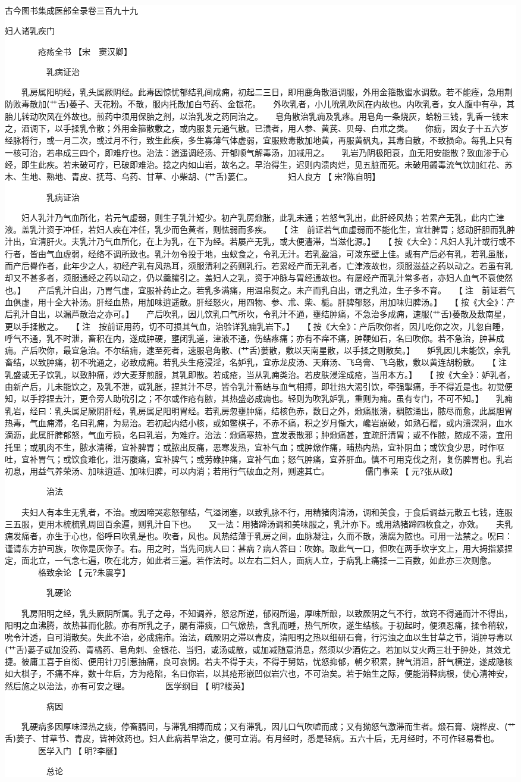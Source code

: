 古今图书集成医部全录卷三百九十九

妇人诸乳疾门

　　　　疮疡全书 【宋　窦汉卿】

　　　　　乳病证治

　　乳房属阳明经，乳头属厥阴经。此毒因惊忧郁结乳间成痈，初起二三日，即用鹿角散酒调服，外用金箍散蜜水调敷。若不能痊，急用荆防败毒散加(艹舌)蒌子、天花粉。不散，服内托散加白芍药、金银花。　　外吹乳者，小儿吮乳吹风在内故也。内吹乳者，女人腹中有孕，其胎儿转动吹风在外故也。煎药中须用保胎之剂，以治乳发之药同治之。　　皂角散治乳痈及乳疼。用皂角一条烧灰，蛤粉三钱，乳香一钱末之，酒调下，以手揉乳令散；外用金箍散敷之，或内服复元通气散。已溃者，用人参、黄芪、贝母、白朮之类。　　你疬，因女子十五六岁经脉将行，或一月二次，或过月不行，致生此疾，多生寡薄气体虚弱，宜服败毒散加地黄，再服黄矾丸，其毒自散，不致损命。每乳上只有一核可治，若串成三四个，即难疗也。治法：逍遥调经汤、开郁顺气解毒汤，加减用之。　　乳岩乃阴极阳衰，血无阳安能散？致血渗于心经，即生此疾。若未破可疗，已破即难治。捻之内如山岩，故名之。早治得生，迟则内溃肉烂，见五脏而死。未破用蠲毒流气饮加红花、苏木、生地、熟地、青皮、抚芎、乌药、甘草、小柴胡、(艹舌)蒌仁。
　　　　妇人良方 【 宋?陈自明】

　　　　　乳病证治

　　妇人乳汁乃气血所化，若元气虚弱，则生子乳汁短少。初产乳房焮胀，此乳未通；若怒气乳出，此肝经风热；若累产无乳，此内亡津液。盖乳汁资于冲任，若妇人疾在冲任，乳少而色黄者，则怯弱而多疾。　　【 注　前证若气血虚弱而不能化生，宜壮脾胃；怒动肝胆而乳肿汁出，宜清肝火。夫乳汁乃气血所化，在上为乳，在下为经。若屡产无乳，或大便濇滞，当滋化源。】　　【 按《大全》：凡妇人乳汁或行或不行者，皆由气血虚弱，经络不调所致也。乳汁勿令投于地，虫蚁食之，令乳无汁。若乳盈溢，可泼东壁上佳。或有产后必有乳，若乳虽胀，而产后臖作者，此年少之人，初经产乳有风热耳，须服清利之药则乳行。若累经产而无乳者，亡津液故也，须服滋益之药以动之。若虽有乳却又不甚多者，须服通经之药以动之，仍以羹臛引之。盖妇人之乳，资于冲脉与胃经通故也。有屡经产而乳汁常多者，亦妇人血气不衰使然也。】　　产后乳汁自出，乃胃气虚，宜服补药止之。若乳多满痛，用温帛熨之。未产而乳自出，谓之乳泣，生子多不育。　　【 注　前证若气血俱虚，用十全大补汤。肝经血热，用加味逍遥散。肝经怒火，用四物、参、朮、柴、栀。肝脾郁怒，用加味归脾汤。】　　【 按《大全》：产后乳汁自出，以漏芦散治之亦可。】　　产后吹乳，因儿饮乳口气所吹，令乳汁不通，壅结肿痛，不急治多成痈，速服(艹舌)蒌散及敷南星，更以手揉散之。　　【 注　按前证用药，切不可损其气血，治验详乳痈乳岩下。】　　【 按《大全》：产后吹你者，因儿吃你之次，儿忽自睡，呼气不通，乳不时泄，畜积在内，遂成肿硬，壅闭乳道，津液不通，伤结疼痛；亦有不痒不痛，肿鞕如石，名曰吹你。若不急治，肿甚成痈。产后吹你，最宜急治。不尔结痈，逮至死者，速服皂角散、(艹舌)蒌散，敷以天南星散，以手揉之则散矣。】　　妒乳因儿未能饮，余乳畜结，以致肿痛，初不吮通之，必致成痈。若乳头生疮浸淫，名妒乳，宜赤龙皮汤、天麻汤、飞乌膏、飞乌散，敷以黄连胡粉散。　　【 注　乳盛或无子饮乳，以致肿痛，炒大麦芽煎服，其乳即散。若成疮，当从乳痈类治。若皮肤浸淫成疮，当用本方。】　　【 按《大全》：妒乳者，由新产后，儿未能饮之，及乳不泄，或乳胀，捏其汁不尽，皆令乳汁畜结与血气相搏，即壮热大渴引饮，牵强掣痛，手不得近是也。初觉便知，以手捊捏去汁，更令旁人助吮引之；不尔或作疮有脓，其热盛必成痈也。轻则为吹乳妒乳，重则为痈。虽有专门，不可不知。】　　乳痈乳岩，经曰：乳头属足厥阴肝经，乳房属足阳明胃经。若乳房忽壅肿痛，结核色赤，数日之外，焮痛胀溃，稠脓涌出，脓尽而愈，此属胆胃热毒，气血痈滞，名曰乳痈，为易治。若初起内结小核，或如鳖棋子，不赤不痛，积之岁月惭大，巉岩崩破，如熟石榴，或内溃深洞，血水滴沥，此属肝脾郁怒，气血亏损，名曰乳岩，为难疗。治法：焮痛寒热，宜发表散邪；肿焮痛甚，宜疏肝清胃；或不作脓，脓成不溃，宜用托里；或肌肉不生，脓水清稀，宜补脾胃；或脓出反痛，恶寒发热，宜补气血；或肿焮作痛，晡热内热，宜补阴血；或饮食少思，时作呕吐，宜补胃气；或饮食难化，泄泻腹痛，宜补脾气；或劳碌肿痛，宜补气血；怒气肿痛，宜养肝血。慎不可用克伐之剂，复伤脾胃也。乳岩初息，用益气养荣汤、加味逍遥、加味归脾，可以内消；若用行气破血之剂，则速其亡。
　　　　儒门事亲 【 元?张从政】

　　　　　治法

　　夫妇人有本生无乳者，不治。或因啼哭悲怒郁结，气溢闭塞，以致乳脉不行，用精猪肉清汤，调和美食，于食后调益元散五七钱，连服三五服，更用木梳梳乳周回百余遍，则乳汁自下也。　　又一法：用猪蹄汤调和美味服之，乳汁亦下。或用熟猪蹄四枚食之，亦效。　　夫乳痈发痛者，亦生于心也，俗呼曰吹乳是也。吹者，风也。风热结薄于乳房之间，血脉凝注，久而不散，溃腐为脓也。可用一法禁之。呪曰：谨请东方护司族，吹你是灰你子。右。用之时，当先问病人曰：甚病？病人答曰：吹妳。取此气一口，但吹在两手坎字文上，用大拇指紧捏定，面北立，一气念七遍，吹在北方，如此者三遍。若作法时。以左右二妇人，面病人立，于病乳上痛揉一二百数，如此亦三次则愈。
　　　　格致余论 【 元?朱震亨】

　　　　　乳硬论

　　乳房阳明之经，乳头厥阴所属。乳子之母，不知调养，怒忿所逆，郁闷所遏，厚味所酿，以致厥阴之气不行，故窍不得通而汁不得出，阳明之血沸腾，故热甚而化脓。亦有所乳之子，膈有滞痰，口气焮热，含乳而睡，热气所吹，遂生结核。于初起时，便须忍痛，揉令稍软，吮令汁透，自可消散矣。失此不治，必成痈疖。治法，疏厥阴之滞以青皮，清阳明之热以细研石膏，行污浊之血以生甘草之节，消肿导毒以(艹舌)蒌子或加没药、青橘药、皂角刺、金银花、当归，或汤或散，或加减随意消息，然须以少酒佐之。若加以艾火两三壮于肿处，其效尤捷。彼庸工喜于自衒、便用针刀引惹抽痛，良可哀悯。若夫不得于夫，不得于舅姑，忧怒抑郁，朝夕积累，脾气消沮，肝气横逆，遂成隐核如大棋子，不痛不痒，数十年后，方为疮陷，名曰你岩，以其疮形嵌凹似岩穴也，不可治矣。若于始生之际，便能消释病根，使心清神安，然后施之以治法，亦有可安之理。
　　　　医学纲目 【 明?楼英】

　　　　　病因

　　乳硬病多因厚味湿热之痰，停畜膈间，与滞乳相搏而成；又有滞乳，因儿口气吹嘘而成；又有拗怒气激滞而生者。煅石膏、烧桦皮、(艹舌)蒌子、甘草节、青皮，皆神效药也。妇人此病若早治之，便可立消。有月经时，悉是轻病。五六十后，无月经时，不可作轻易看也。
　　　　医学入门 【 明?李梴】

　　　　　总论
